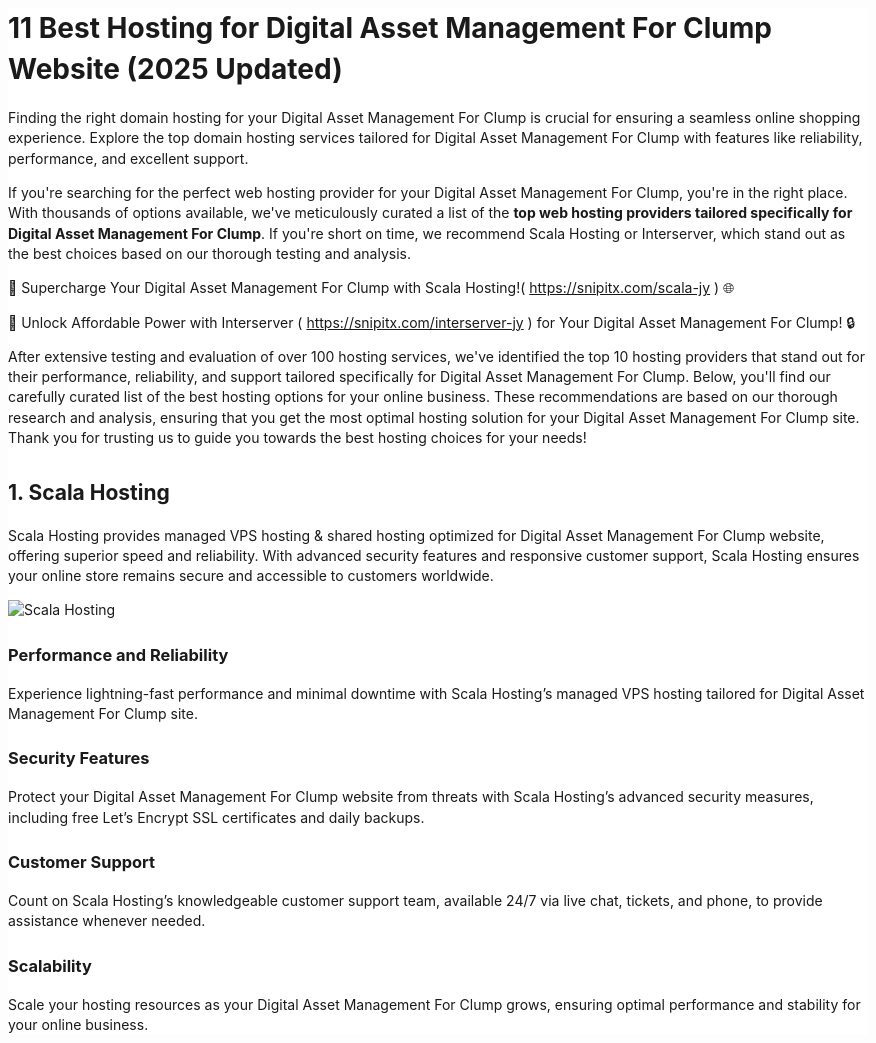 # 11 Best Hosting for Digital Asset Management For Clump Website (2025 Updated)

Finding the right domain hosting for your Digital Asset Management For Clump is crucial for ensuring a seamless online shopping experience. Explore the top domain hosting services tailored for Digital Asset Management For Clump with features like reliability, performance, and excellent support.

If you're searching for the perfect web hosting provider for your Digital Asset Management For Clump, you're in the right place. With thousands of options available, we've meticulously curated a list of the **top web hosting providers tailored specifically for Digital Asset Management For Clump**. If you're short on time, we recommend Scala Hosting or Interserver, which stand out as the best choices based on our thorough testing and analysis.

🚀 Supercharge Your Digital Asset Management For Clump with Scala Hosting!( https://snipitx.com/scala-jy ) 🌐 

💸 Unlock Affordable Power with Interserver ( https://snipitx.com/interserver-jy ) for Your Digital Asset Management For Clump! 🔒

After extensive testing and evaluation of over 100 hosting services, we've identified the top 10 hosting providers that stand out for their performance, reliability, and support tailored specifically for Digital Asset Management For Clump. Below, you'll find our carefully curated list of the best hosting options for your online business. These recommendations are based on our thorough research and analysis, ensuring that you get the most optimal hosting solution for your Digital Asset Management For Clump site. Thank you for trusting us to guide you towards the best hosting choices for your needs!

## 1. Scala Hosting

Scala Hosting provides managed VPS hosting & shared hosting optimized for Digital Asset Management For Clump website, offering superior speed and reliability. With advanced security features and responsive customer support, Scala Hosting ensures your online store remains secure and accessible to customers worldwide.

![Scala Hosting](https://i.imgur.com/uJ5JIK3.png "Scala Web Hosting")

### Performance and Reliability
Experience lightning-fast performance and minimal downtime with Scala Hosting’s managed VPS hosting tailored for Digital Asset Management For Clump site.

### Security Features
Protect your Digital Asset Management For Clump website from threats with Scala Hosting’s advanced security measures, including free Let’s Encrypt SSL certificates and daily backups.

### Customer Support
Count on Scala Hosting’s knowledgeable customer support team, available 24/7 via live chat, tickets, and phone, to provide assistance whenever needed.

### Scalability
Scale your hosting resources as your Digital Asset Management For Clump grows, ensuring optimal performance and stability for your online business.
